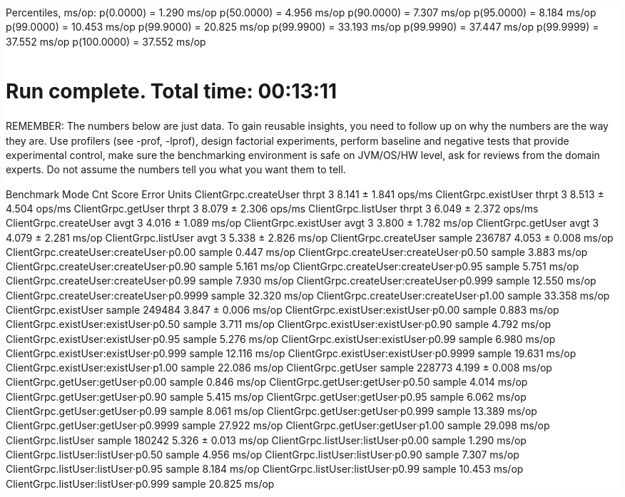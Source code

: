   Percentiles, ms/op:
      p(0.0000) =      1.290 ms/op
     p(50.0000) =      4.956 ms/op
     p(90.0000) =      7.307 ms/op
     p(95.0000) =      8.184 ms/op
     p(99.0000) =     10.453 ms/op
     p(99.9000) =     20.825 ms/op
     p(99.9900) =     33.193 ms/op
     p(99.9990) =     37.447 ms/op
     p(99.9999) =     37.552 ms/op
    p(100.0000) =     37.552 ms/op


# Run complete. Total time: 00:13:11

REMEMBER: The numbers below are just data. To gain reusable insights, you need to follow up on
why the numbers are the way they are. Use profilers (see -prof, -lprof), design factorial
experiments, perform baseline and negative tests that provide experimental control, make sure
the benchmarking environment is safe on JVM/OS/HW level, ask for reviews from the domain experts.
Do not assume the numbers tell you what you want them to tell.

Benchmark                                   Mode     Cnt   Score   Error   Units
ClientGrpc.createUser                      thrpt       3   8.141 ± 1.841  ops/ms
ClientGrpc.existUser                       thrpt       3   8.513 ± 4.504  ops/ms
ClientGrpc.getUser                         thrpt       3   8.079 ± 2.306  ops/ms
ClientGrpc.listUser                        thrpt       3   6.049 ± 2.372  ops/ms
ClientGrpc.createUser                       avgt       3   4.016 ± 1.089   ms/op
ClientGrpc.existUser                        avgt       3   3.800 ± 1.782   ms/op
ClientGrpc.getUser                          avgt       3   4.079 ± 2.281   ms/op
ClientGrpc.listUser                         avgt       3   5.338 ± 2.826   ms/op
ClientGrpc.createUser                     sample  236787   4.053 ± 0.008   ms/op
ClientGrpc.createUser:createUser·p0.00    sample           0.447           ms/op
ClientGrpc.createUser:createUser·p0.50    sample           3.883           ms/op
ClientGrpc.createUser:createUser·p0.90    sample           5.161           ms/op
ClientGrpc.createUser:createUser·p0.95    sample           5.751           ms/op
ClientGrpc.createUser:createUser·p0.99    sample           7.930           ms/op
ClientGrpc.createUser:createUser·p0.999   sample          12.550           ms/op
ClientGrpc.createUser:createUser·p0.9999  sample          32.320           ms/op
ClientGrpc.createUser:createUser·p1.00    sample          33.358           ms/op
ClientGrpc.existUser                      sample  249484   3.847 ± 0.006   ms/op
ClientGrpc.existUser:existUser·p0.00      sample           0.883           ms/op
ClientGrpc.existUser:existUser·p0.50      sample           3.711           ms/op
ClientGrpc.existUser:existUser·p0.90      sample           4.792           ms/op
ClientGrpc.existUser:existUser·p0.95      sample           5.276           ms/op
ClientGrpc.existUser:existUser·p0.99      sample           6.980           ms/op
ClientGrpc.existUser:existUser·p0.999     sample          12.116           ms/op
ClientGrpc.existUser:existUser·p0.9999    sample          19.631           ms/op
ClientGrpc.existUser:existUser·p1.00      sample          22.086           ms/op
ClientGrpc.getUser                        sample  228773   4.199 ± 0.008   ms/op
ClientGrpc.getUser:getUser·p0.00          sample           0.846           ms/op
ClientGrpc.getUser:getUser·p0.50          sample           4.014           ms/op
ClientGrpc.getUser:getUser·p0.90          sample           5.415           ms/op
ClientGrpc.getUser:getUser·p0.95          sample           6.062           ms/op
ClientGrpc.getUser:getUser·p0.99          sample           8.061           ms/op
ClientGrpc.getUser:getUser·p0.999         sample          13.389           ms/op
ClientGrpc.getUser:getUser·p0.9999        sample          27.922           ms/op
ClientGrpc.getUser:getUser·p1.00          sample          29.098           ms/op
ClientGrpc.listUser                       sample  180242   5.326 ± 0.013   ms/op
ClientGrpc.listUser:listUser·p0.00        sample           1.290           ms/op
ClientGrpc.listUser:listUser·p0.50        sample           4.956           ms/op
ClientGrpc.listUser:listUser·p0.90        sample           7.307           ms/op
ClientGrpc.listUser:listUser·p0.95        sample           8.184           ms/op
ClientGrpc.listUser:listUser·p0.99        sample          10.453           ms/op
ClientGrpc.listUser:listUser·p0.999       sample          20.825           ms/op